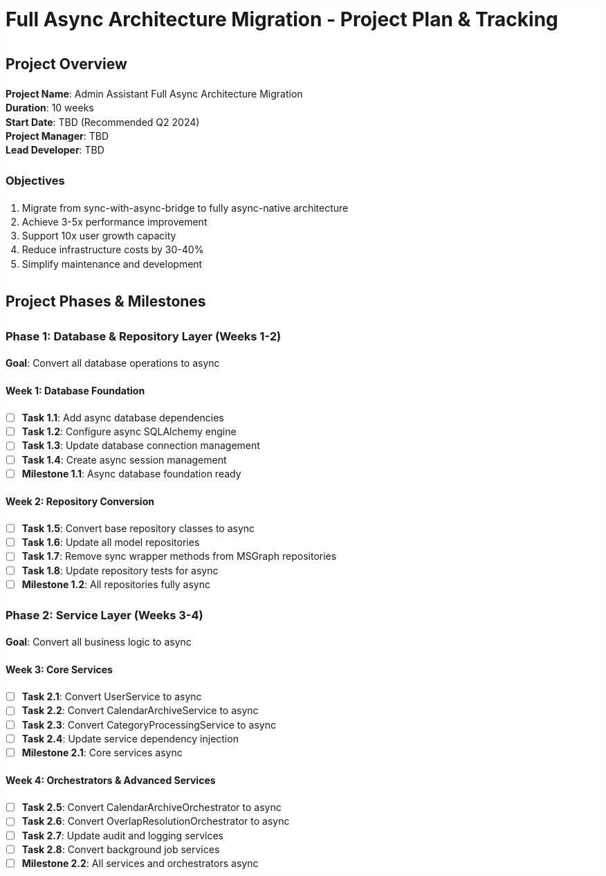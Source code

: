 # Full Async Architecture Migration - Project Plan & Tracking

## Project Overview

**Project Name**: Admin Assistant Full Async Architecture Migration  
**Duration**: 10 weeks  
**Start Date**: TBD (Recommended Q2 2024)  
**Project Manager**: TBD  
**Lead Developer**: TBD  

### Objectives
1. Migrate from sync-with-async-bridge to fully async-native architecture
2. Achieve 3-5x performance improvement
3. Support 10x user growth capacity
4. Reduce infrastructure costs by 30-40%
5. Simplify maintenance and development

## Project Phases & Milestones

### Phase 1: Database & Repository Layer (Weeks 1-2)
**Goal**: Convert all database operations to async

#### Week 1: Database Foundation
- [ ] **Task 1.1**: Add async database dependencies
- [ ] **Task 1.2**: Configure async SQLAlchemy engine
- [ ] **Task 1.3**: Update database connection management
- [ ] **Task 1.4**: Create async session management
- [ ] **Milestone 1.1**: Async database foundation ready

#### Week 2: Repository Conversion
- [ ] **Task 1.5**: Convert base repository classes to async
- [ ] **Task 1.6**: Update all model repositories
- [ ] **Task 1.7**: Remove sync wrapper methods from MSGraph repositories
- [ ] **Task 1.8**: Update repository tests for async
- [ ] **Milestone 1.2**: All repositories fully async

### Phase 2: Service Layer (Weeks 3-4)
**Goal**: Convert all business logic to async

#### Week 3: Core Services
- [ ] **Task 2.1**: Convert UserService to async
- [ ] **Task 2.2**: Convert CalendarArchiveService to async
- [ ] **Task 2.3**: Convert CategoryProcessingService to async
- [ ] **Task 2.4**: Update service dependency injection
- [ ] **Milestone 2.1**: Core services async

#### Week 4: Orchestrators & Advanced Services
- [ ] **Task 2.5**: Convert CalendarArchiveOrchestrator to async
- [ ] **Task 2.6**: Convert OverlapResolutionOrchestrator to async
- [ ] **Task 2.7**: Update audit and logging services
- [ ] **Task 2.8**: Convert background job services
- [ ] **Milestone 2.2**: All services and orchestrators async
